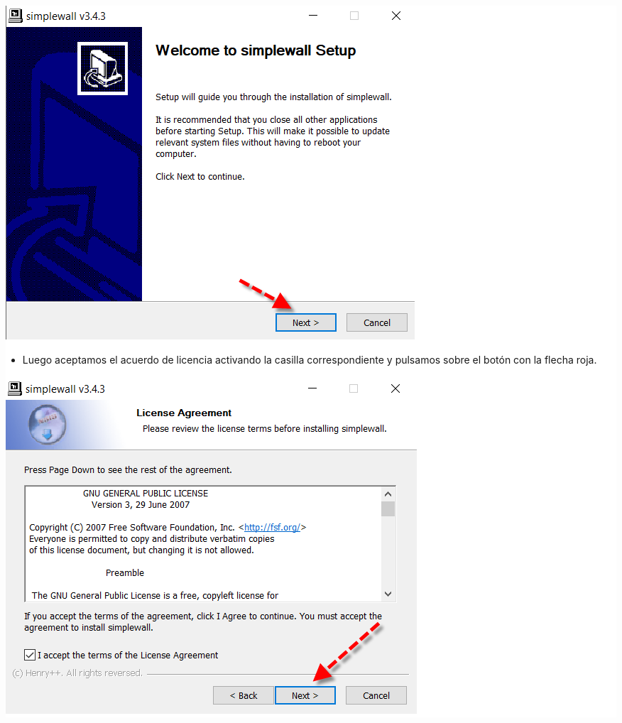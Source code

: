 ![img](./assets/simplewall-03.png)

- Luego aceptamos el acuerdo de licencia activando la casilla correspondiente y pulsamos sobre el botón con la flecha roja.

![img](./assets/simplewall-04.png)
